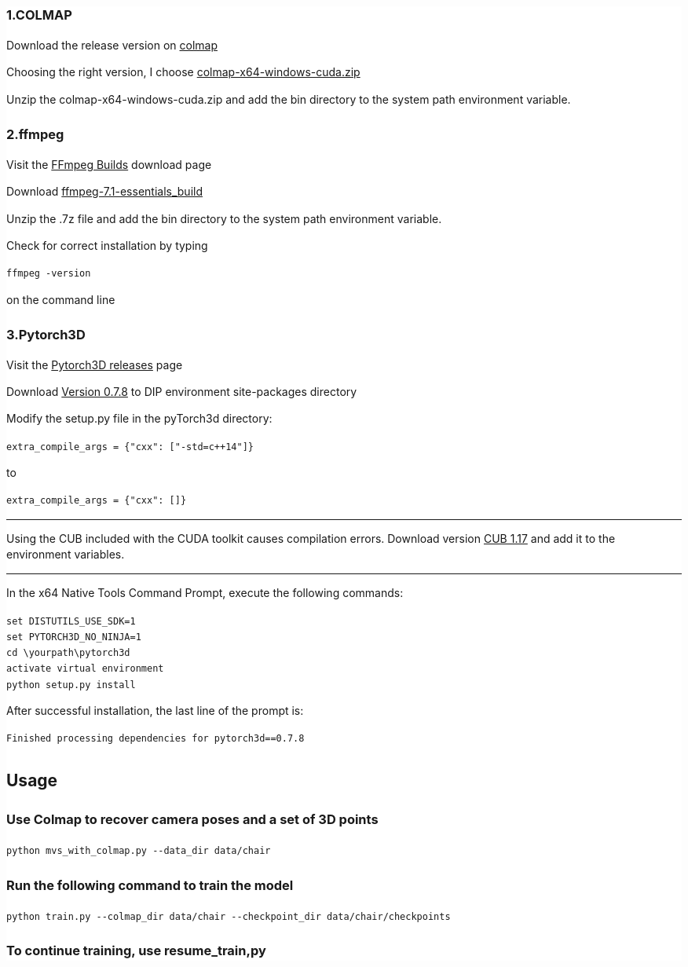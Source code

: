 ### 1.COLMAP
Download the release version on [colmap](https://github.com/colmap/colmap)

Choosing the right version, I choose [colmap-x64-windows-cuda.zip](https://github.com/colmap/colmap/releases/download/3.11.1/colmap-x64-windows-cuda.zip)

Unzip the colmap-x64-windows-cuda.zip and add the bin directory to the system path environment variable.

### 2.ffmpeg
Visit the [FFmpeg Builds](https://www.gyan.dev/ffmpeg/builds/) download page

Download [ffmpeg-7.1-essentials_build](https://www.gyan.dev/ffmpeg/builds/ffmpeg-git-essentials.7z)

Unzip the .7z file and add the bin directory to the system path environment variable.

Check for correct installation by typing
```
ffmpeg -version 
```
on the command line

### 3.Pytorch3D
Visit the [Pytorch3D releases](https://github.com/facebookresearch/pytorch3d/releases) page

Download [Version 0.7.8](https://github.com/facebookresearch/pytorch3d/archive/refs/tags/V0.7.8.zip) to DIP environment site-packages directory

Modify the setup.py file in the pyTorch3d directory:
```
extra_compile_args = {"cxx": ["-std=c++14"]}
```
to
```
extra_compile_args = {"cxx": []}
```
---
Using the CUB included with the CUDA toolkit causes compilation errors. Download version [CUB 1.17](https://github.com/NVIDIA/cub/releases/tag/1.17.0) and add it to the environment variables.

---

In the x64 Native Tools Command Prompt, execute the following commands:
```
set DISTUTILS_USE_SDK=1
set PYTORCH3D_NO_NINJA=1
cd \yourpath\pytorch3d
activate virtual environment
python setup.py install
```
After successful installation, the last line of the prompt is:
```
Finished processing dependencies for pytorch3d==0.7.8
```
## Usage
### Use Colmap to recover camera poses and a set of 3D points
```
python mvs_with_colmap.py --data_dir data/chair
```
### Run the following command to train the model
```
python train.py --colmap_dir data/chair --checkpoint_dir data/chair/checkpoints
```
### To continue training, use resume_train,py